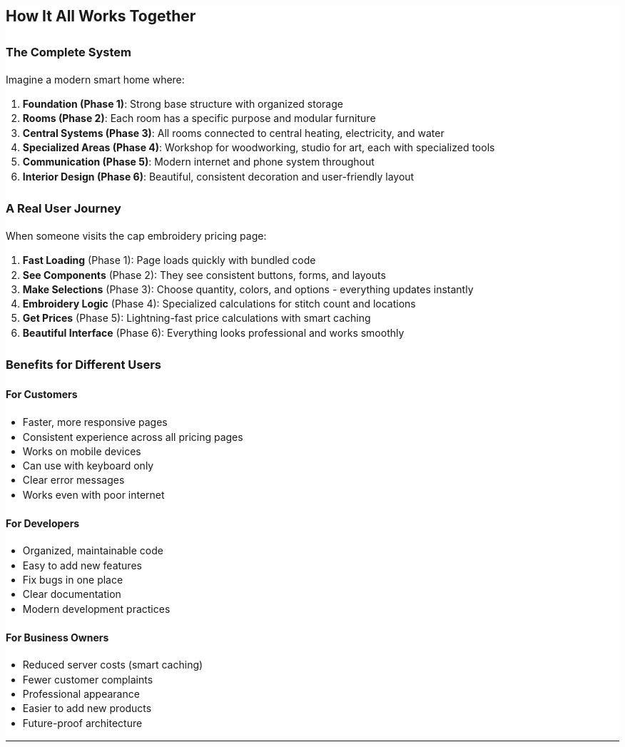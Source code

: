 
## How It All Works Together

### The Complete System

Imagine a modern smart home where:

1. **Foundation (Phase 1)**: Strong base structure with organized storage
2. **Rooms (Phase 2)**: Each room has a specific purpose and modular furniture
3. **Central Systems (Phase 3)**: All rooms connected to central heating, electricity, and water
4. **Specialized Areas (Phase 4)**: Workshop for woodworking, studio for art, each with specialized tools
5. **Communication (Phase 5)**: Modern internet and phone system throughout
6. **Interior Design (Phase 6)**: Beautiful, consistent decoration and user-friendly layout

### A Real User Journey

When someone visits the cap embroidery pricing page:

1. **Fast Loading** (Phase 1): Page loads quickly with bundled code
2. **See Components** (Phase 2): They see consistent buttons, forms, and layouts
3. **Make Selections** (Phase 3): Choose quantity, colors, and options - everything updates instantly
4. **Embroidery Logic** (Phase 4): Specialized calculations for stitch count and locations
5. **Get Prices** (Phase 5): Lightning-fast price calculations with smart caching
6. **Beautiful Interface** (Phase 6): Everything looks professional and works smoothly

### Benefits for Different Users

#### For Customers
- Faster, more responsive pages
- Consistent experience across all pricing pages
- Works on mobile devices
- Can use with keyboard only
- Clear error messages
- Works even with poor internet

#### For Developers
- Organized, maintainable code
- Easy to add new features
- Fix bugs in one place
- Clear documentation
- Modern development practices

#### For Business Owners
- Reduced server costs (smart caching)
- Fewer customer complaints
- Professional appearance
- Easier to add new products
- Future-proof architecture

---

